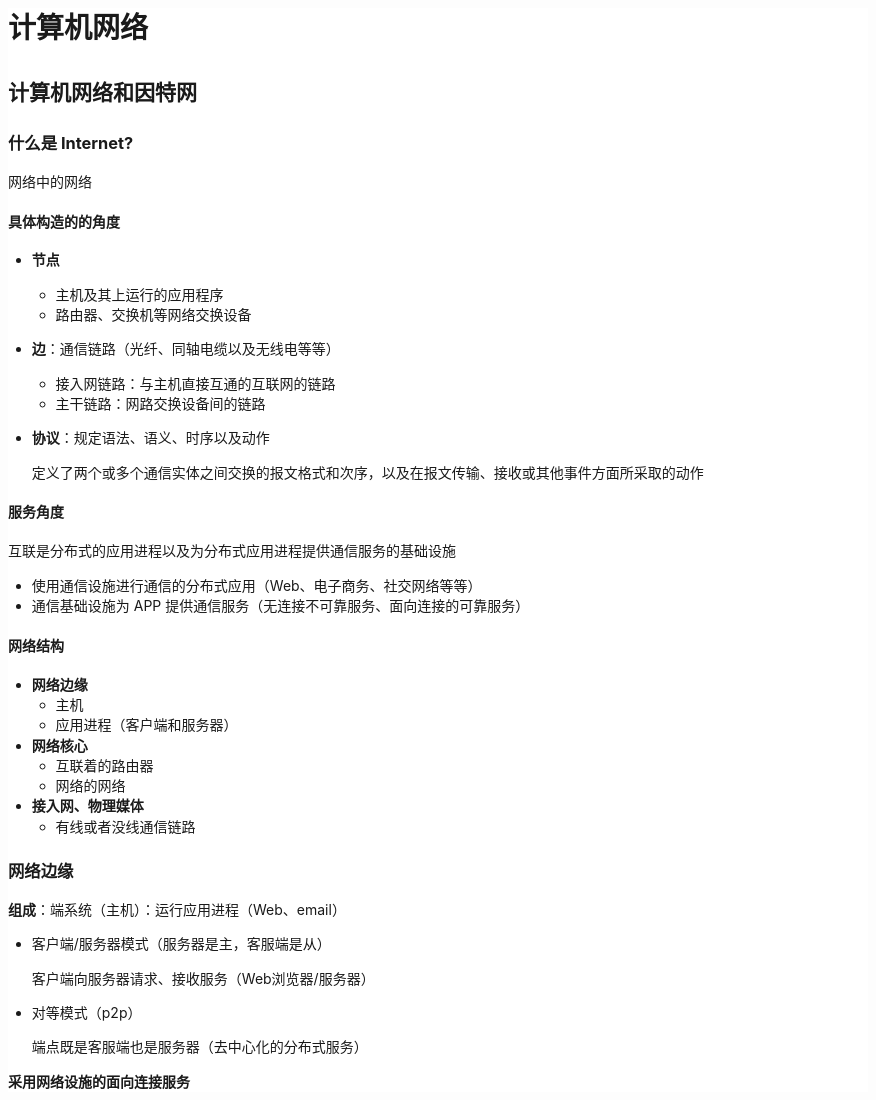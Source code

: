 # 计算机网络

## 计算机网络和因特网

### 什么是 Internet?

网络中的网络

#### 具体构造的的角度

- **节点**

  - 主机及其上运行的应用程序
  - 路由器、交换机等网络交换设备

- **边**：通信链路（光纤、同轴电缆以及无线电等等）

  - 接入网链路：与主机直接互通的互联网的链路
  - 主干链路：网路交换设备间的链路

- **协议**：规定语法、语义、时序以及动作

  定义了两个或多个通信实体之间交换的报文格式和次序，以及在报文传输、接收或其他事件方面所采取的动作

#### 服务角度

互联是分布式的应用进程以及为分布式应用进程提供通信服务的基础设施

- 使用通信设施进行通信的分布式应用（Web、电子商务、社交网络等等）
- 通信基础设施为 APP 提供通信服务（无连接不可靠服务、面向连接的可靠服务）

#### 网络结构

- **网络边缘**
  - 主机
  - 应用进程（客户端和服务器）
- **网络核心**
  - 互联着的路由器
  - 网络的网络
- **接入网、物理媒体**
  - 有线或者没线通信链路

### 网络边缘

**组成**：端系统（主机）：运行应用进程（Web、email）

- 客户端/服务器模式（服务器是主，客服端是从）

  客户端向服务器请求、接收服务（Web浏览器/服务器）

- 对等模式（p2p）

  端点既是客服端也是服务器（去中心化的分布式服务）

**采用网络设施的面向连接服务**
